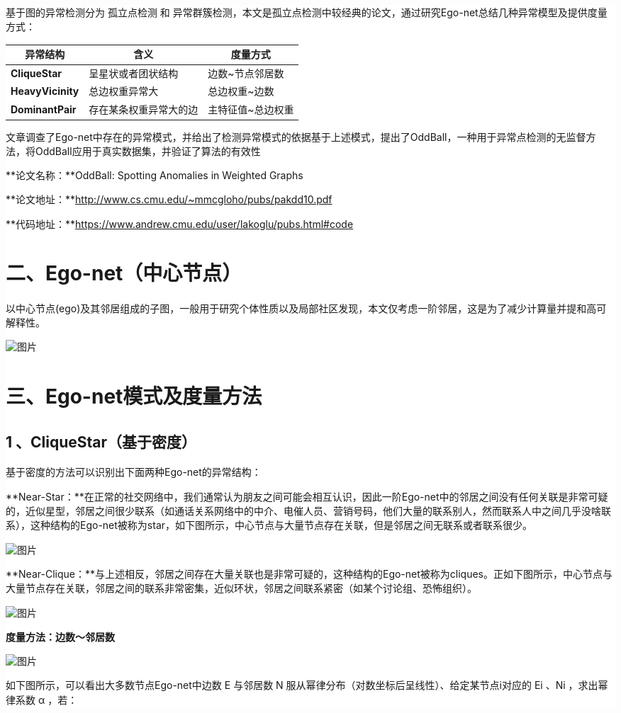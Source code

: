 基于图的异常检测分为 孤立点检测 和 异常群簇检测，本文是孤立点检测中较经典的论文，通过研究Ego-net总结几种异常模型及提供度量方式：

| **异常结构**      | **含义**               | **度量方式**      |
| ----------------- | ---------------------- | ----------------- |
| **CliqueStar**    | 呈星状或者团状结构     | 边数~节点邻居数   |
| **HeavyVicinity** | 总边权重异常大         | 总边权重~边数     |
| **DominantPair**  | 存在某条权重异常大的边 | 主特征值~总边权重 |

文章调查了Ego-net中存在的异常模式，并给出了检测异常模式的依据基于上述模式，提出了OddBall，一种用于异常点检测的无监督方法，将OddBall应用于真实数据集，并验证了算法的有效性

**论文名称：**OddBall: Spotting Anomalies in Weighted Graphs

**论文地址：**http://www.cs.cmu.edu/~mmcgloho/pubs/pakdd10.pdf

**代码地址：**https://www.andrew.cmu.edu/user/lakoglu/pubs.html#code



 

# **二、Ego-net（中心节点）**

以中心节点(ego)及其邻居组成的子图，一般用于研究个体性质以及局部社区发现，本文仅考虑一阶邻居，这是为了减少计算量并提和高可解释性。

![图片](https://mmbiz.qpic.cn/mmbiz_png/EBka0dZichyxMicFKYw1bpHVCAC38NgQf65ZFjQBnHBvAibkRYaHKJ35kgc0cDpABFTBlUV1OPaar6p4mrd6sfRoQ/640?wx_fmt=png&tp=wxpic&wxfrom=5&wx_lazy=1&wx_co=1)



# **三、Ego-net模式及度量方法**

## **1 、CliqueStar（基于密度）**

基于密度的方法可以识别出下面两种Ego-net的异常结构：

**Near-Star：**在正常的社交网络中，我们通常认为朋友之间可能会相互认识，因此一阶Ego-net中的邻居之间没有任何关联是非常可疑的，近似星型，邻居之间很少联系（如通话关系网络中的中介、电催人员、营销号码，他们大量的联系别人，然而联系人中之间几乎没啥联系），这种结构的Ego-net被称为star，如下图所示，中心节点与大量节点存在关联，但是邻居之间无联系或者联系很少。



![图片](https://mmbiz.qpic.cn/mmbiz_png/EBka0dZichyxMicFKYw1bpHVCAC38NgQf646JCBKz0WJiayp4rjIzEA62jFxaOgzg2EulicdYgW5BpF2wRrJvtKsgQ/640?wx_fmt=png&tp=wxpic&wxfrom=5&wx_lazy=1&wx_co=1)



**Near-Clique：**与上述相反，邻居之间存在大量关联也是非常可疑的，这种结构的Ego-net被称为cliques。正如下图所示，中心节点与大量节点存在关联，邻居之间的联系非常密集，近似环状，邻居之间联系紧密（如某个讨论组、恐怖组织）。



![图片](https://mmbiz.qpic.cn/mmbiz_png/EBka0dZichyxMicFKYw1bpHVCAC38NgQf6kI2gQUvRPUI0JY0iaTNTFIXwNrmyqgUkGKBoR98z8q5js40MLPkicLKQ/640?wx_fmt=png&tp=wxpic&wxfrom=5&wx_lazy=1&wx_co=1)



**度量方法：边数～邻居数**

![图片](https://mmbiz.qpic.cn/mmbiz_png/EBka0dZichyxMicFKYw1bpHVCAC38NgQf6icZoXHOCUXyy5nVGDXHkFica5oWtArxVdYhT5F5fAW0SGZQwKl6Auxyw/640?wx_fmt=png&tp=wxpic&wxfrom=5&wx_lazy=1&wx_co=1)

如下图所示，可以看出大多数节点Ego-net中边数 E 与邻居数 N 服从幂律分布（对数坐标后呈线性）、给定某节点i对应的 Ei 、Ni ，求出幂律系数 α ，若：
